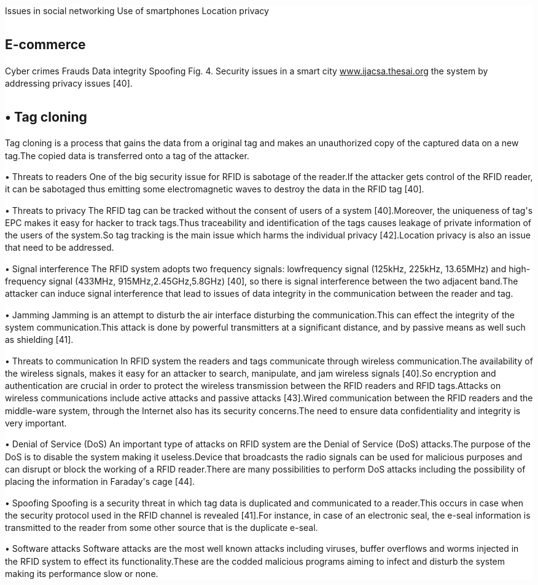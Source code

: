 Issues in social networking Use of smartphones Location privacy


## E-commerce

Cyber crimes Frauds Data integrity Spoofing Fig. 4. Security issues in a smart city www.ijacsa.thesai.org the system by addressing privacy issues [40].


## • Tag cloning

Tag cloning is a process that gains the data from a original tag and makes an unauthorized copy of the captured data on a new tag.The copied data is transferred onto a tag of the attacker.

• Threats to readers One of the big security issue for RFID is sabotage of the reader.If the attacker gets control of the RFID reader, it can be sabotaged thus emitting some electromagnetic waves to destroy the data in the RFID tag [40].

• Threats to privacy The RFID tag can be tracked without the consent of users of a system [40].Moreover, the uniqueness of tag's EPC makes it easy for hacker to track tags.Thus traceability and identification of the tags causes leakage of private information of the users of the system.So tag tracking is the main issue which harms the individual privacy [42].Location privacy is also an issue that need to be addressed.

• Signal interference The RFID system adopts two frequency signals: lowfrequency signal (125kHz, 225kHz, 13.65MHz) and high-frequency signal (433MHz, 915MHz,2.45GHz,5.8GHz) [40], so there is signal interference between the two adjacent band.The attacker can induce signal interference that lead to issues of data integrity in the communication between the reader and tag.

• Jamming Jamming is an attempt to disturb the air interface disturbing the communication.This can effect the integrity of the system communication.This attack is done by powerful transmitters at a significant distance, and by passive means as well such as shielding [41].

• Threats to communication In RFID system the readers and tags communicate through wireless communication.The availability of the wireless signals, makes it easy for an attacker to search, manipulate, and jam wireless signals [40].So encryption and authentication are crucial in order to protect the wireless transmission between the RFID readers and RFID tags.Attacks on wireless communications include active attacks and passive attacks [43].Wired communication between the RFID readers and the middle-ware system, through the Internet also has its security concerns.The need to ensure data confidentiality and integrity is very important.

• Denial of Service (DoS) An important type of attacks on RFID system are the Denial of Service (DoS) attacks.The purpose of the DoS is to disable the system making it useless.Device that broadcasts the radio signals can be used for malicious purposes and can disrupt or block the working of a RFID reader.There are many possibilities to perform DoS attacks including the possibility of placing the information in Faraday's cage [44].

• Spoofing Spoofing is a security threat in which tag data is duplicated and communicated to a reader.This occurs in case when the security protocol used in the RFID channel is revealed [41].For instance, in case of an electronic seal, the e-seal information is transmitted to the reader from some other source that is the duplicate e-seal.

• Software attacks Software attacks are the most well known attacks including viruses, buffer overflows and worms injected in the RFID system to effect its functionality.These are the codded malicious programs aiming to infect and disturb the system making its performance slow or none.
